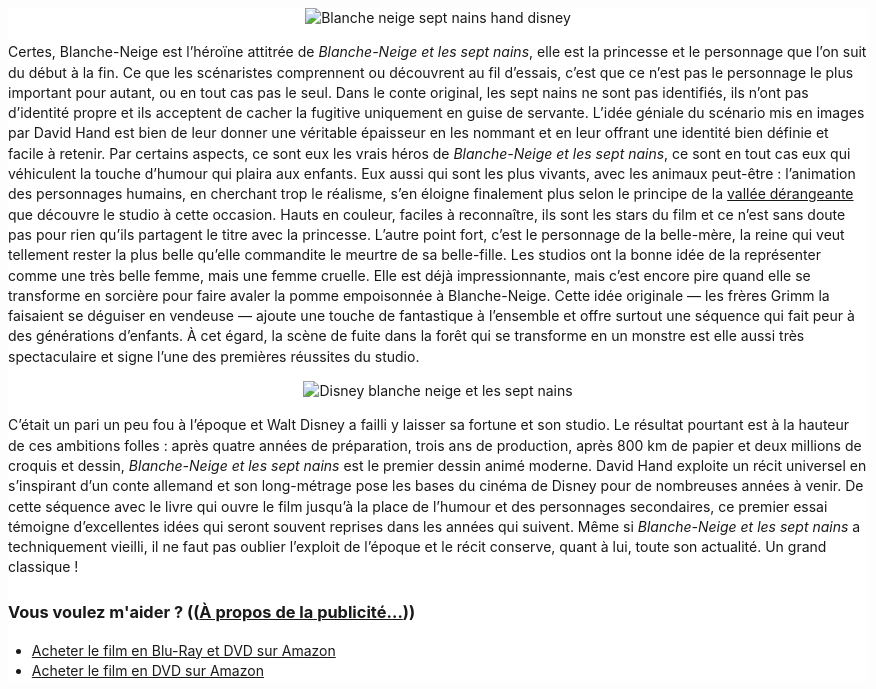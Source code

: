 <div style="text-align:center;"><img class="aligncenter" src="https://voiretmanger.fr/wp-content/uploads/2014/01/blanche-neige-sept-nains-hand-disney.jpg" alt="Blanche neige sept nains hand disney" title="blanche-neige-sept-nains-hand-disney.jpg" width="1800" height="1200" /></div>

Certes, Blanche-Neige est l’héroïne attitrée de <em>Blanche-Neige et les sept nains</em>, elle est la princesse et le personnage que l’on suit du début à la fin. Ce que les scénaristes comprennent ou découvrent au fil d’essais, c’est que ce n’est pas le personnage le plus important pour autant, ou en tout cas pas le seul. Dans le conte original, les sept nains ne sont pas identifiés, ils n’ont pas d’identité propre et ils acceptent de cacher la fugitive uniquement en guise de servante. L’idée géniale du scénario mis en images par David Hand est bien de leur donner une véritable épaisseur en les nommant et en leur offrant une identité bien définie et facile à retenir. Par certains aspects, ce sont eux les vrais héros de <em>Blanche-Neige et les sept nains</em>, ce sont en tout cas eux qui véhiculent la touche d’humour qui plaira aux enfants. Eux aussi qui sont les plus vivants, avec les animaux peut-être : l’animation des personnages humains, en cherchant trop le réalisme, s’en éloigne finalement plus selon le principe de la <a href="http://fr.wikipedia.org/wiki/Vallée_dérangeante">vallée dérangeante</a> que découvre le studio à cette occasion. Hauts en couleur, faciles à reconnaître, ils sont les stars du film et ce n’est sans doute pas pour rien qu’ils partagent le titre avec la princesse. L’autre point fort, c’est le personnage de la belle-mère, la reine qui veut tellement rester la plus belle qu’elle commandite le meurtre de sa belle-fille. Les studios ont la bonne idée de la représenter comme une très belle femme, mais une femme cruelle. Elle est déjà impressionnante, mais c’est encore pire quand elle se transforme en sorcière pour faire avaler la pomme empoisonnée à Blanche-Neige. Cette idée originale — les frères Grimm la faisaient se déguiser en vendeuse — ajoute une touche de fantastique à l’ensemble et offre surtout une séquence qui fait peur à des générations d’enfants. À cet égard, la scène de fuite dans la forêt qui se transforme en un monstre est elle aussi très spectaculaire et signe l’une des premières réussites du studio. 

<div style="text-align:center;"><img class="aligncenter" src="https://voiretmanger.fr/wp-content/uploads/2014/01/disney-blanche-neige-et-les-sept-nains.jpg" alt="Disney blanche neige et les sept nains" title="disney-blanche-neige-et-les-sept-nains.jpg" width="1600" height="1067" /></div>

C’était un pari un peu fou à l’époque et Walt Disney a failli y laisser sa fortune et son studio. Le résultat pourtant est à la hauteur de ces ambitions folles : après quatre années de préparation, trois ans de production, après 800 km de papier et deux millions de croquis et dessin, <em>Blanche-Neige et les sept nains</em> est le premier dessin animé moderne. David Hand exploite un récit universel en s’inspirant d’un conte allemand et son long-métrage pose les bases du cinéma de Disney pour de nombreuses années à venir. De cette séquence avec le livre qui ouvre le film jusqu’à la place de l’humour et des personnages secondaires, ce premier essai témoigne d’excellentes idées qui seront souvent reprises dans les années qui suivent. Même si <em>Blanche-Neige et les sept nains</em> a techniquement vieilli, il ne faut pas oublier l’exploit de l’époque et le récit conserve, quant à lui, toute son actualité. Un grand classique !

<div class="amazon">
<h3>Vous voulez m'aider ? ((<a href="https://voiretmanger.fr/soutien/">À propos de la publicité…</a>))</h3>
<ul>
	<li><a href="http://www.amazon.fr/gp/product/B002EL4RM0/ref=as_li_ss_tl?ie=UTF8&tag=leblogdenic07-21&linkCode=as2&camp=1642&creative=19458&creativeASIN=B002EL4RM0">Acheter le film en Blu-Ray et DVD sur Amazon</a></li>
	<li><a href="http://www.amazon.fr/gp/product/B00368CIFS/ref=as_li_ss_tl?ie=UTF8&tag=leblogdenic07-21&linkCode=as2&camp=1642&creative=19458&creativeASIN=B00368CIFS">Acheter le film en DVD sur Amazon</a></li>
</ul>
</div>